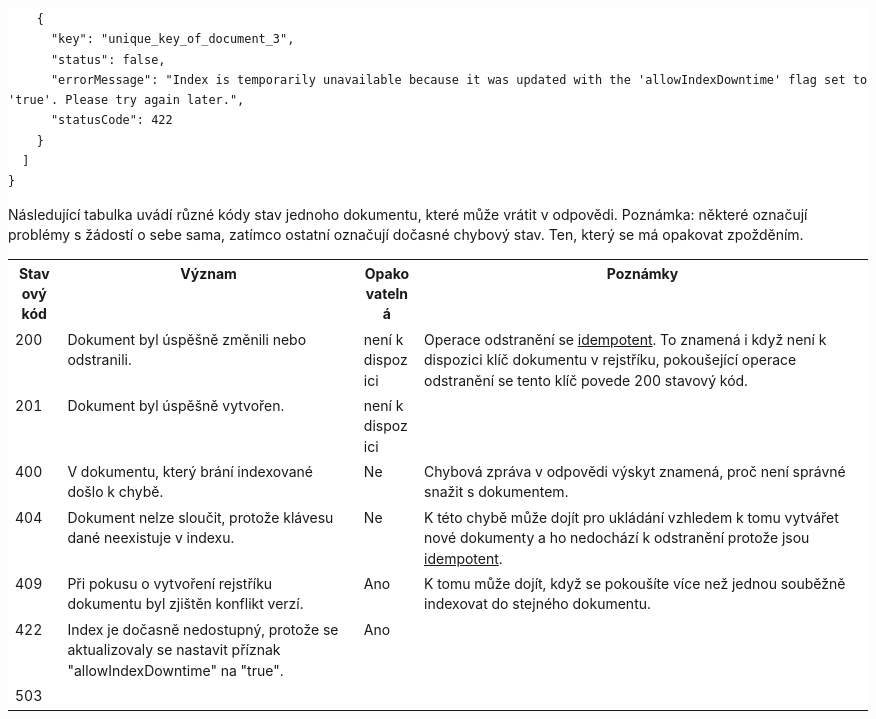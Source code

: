         {
          "key": "unique_key_of_document_3",
          "status": false,
          "errorMessage": "Index is temporarily unavailable because it was updated with the 'allowIndexDowntime' flag set to 'true'. Please try again later.",
          "statusCode": 422
        }
      ]
    }  

Následující tabulka uvádí různé kódy stav jednoho dokumentu, které může vrátit v odpovědi. Poznámka: některé označují problémy s žádostí o sebe sama, zatímco ostatní označují dočasné chybový stav. Ten, který se má opakovat zpožděním.

<table style="font-size:12">
    <tr>
        <th>Stavový kód</th>
        <th>Význam</th>
        <th>Opakovatelná</th>
        <th>Poznámky</th>
    </tr>
    <tr>
        <td>200</td>
        <td>Dokument byl úspěšně změnili nebo odstranili.</td>
        <td>není k dispozici</td>
        <td>Operace odstranění se <a href="https://en.wikipedia.org/wiki/Idempotence">idempotent</a>. To znamená i když není k dispozici klíč dokumentu v rejstříku, pokoušející operace odstranění se tento klíč povede 200 stavový kód.</td>
    </tr>
    <tr>
        <td>201</td>
        <td>Dokument byl úspěšně vytvořen.</td>
        <td>není k dispozici</td>
        <td></td>
    </tr>
    <tr>
        <td>400</td>
        <td>V dokumentu, který brání indexované došlo k chybě.</td>
        <td>Ne</td>
        <td>Chybová zpráva v odpovědi výskyt znamená, proč není správné snažit s dokumentem.</td>
    </tr>
    <tr>
        <td>404</td>
        <td>Dokument nelze sloučit, protože klávesu dané neexistuje v indexu.</td>
        <td>Ne</td>
        <td>K této chybě může dojít pro ukládání vzhledem k tomu vytvářet nové dokumenty a ho nedochází k odstranění protože jsou <a href="https://en.wikipedia.org/wiki/Idempotence">idempotent</a>.</td>
    </tr>
    <tr>
        <td>409</td>
        <td>Při pokusu o vytvoření rejstříku dokumentu byl zjištěn konflikt verzí.</td>
        <td>Ano</td>
        <td>K tomu může dojít, když se pokoušíte více než jednou souběžně indexovat do stejného dokumentu.</td>
    </tr>
    <tr>
        <td>422</td>
        <td>Index je dočasně nedostupný, protože se aktualizovaly se nastavit příznak "allowIndexDowntime" na "true".</td>
        <td>Ano</td>
        <td></td>
    </tr>
    <tr>
        <td>503</td>